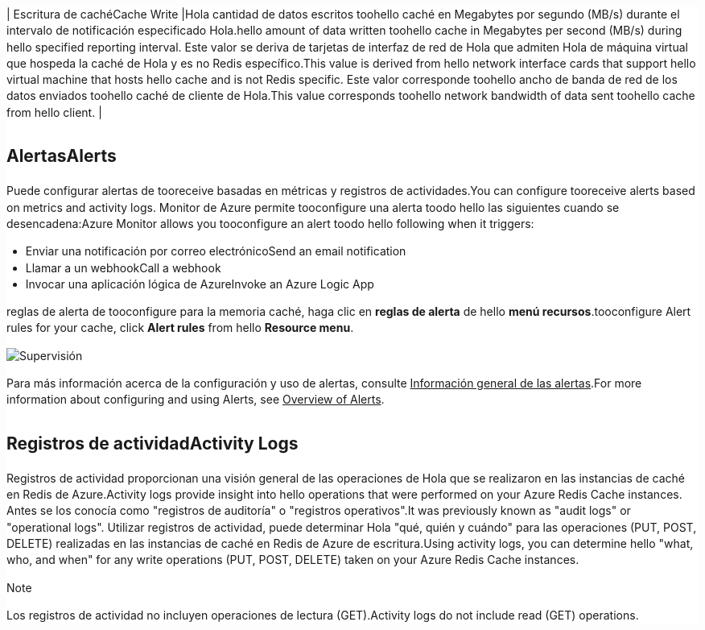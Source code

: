 | <span data-ttu-id="f8b25-209">Escritura de caché</span><span class="sxs-lookup"><span data-stu-id="f8b25-209">Cache Write</span></span> |<span data-ttu-id="f8b25-210">Hola cantidad de datos escritos toohello caché en Megabytes por segundo (MB/s) durante el intervalo de notificación especificado Hola.</span><span class="sxs-lookup"><span data-stu-id="f8b25-210">hello amount of data written toohello cache in Megabytes per second (MB/s) during hello specified reporting interval.</span></span> <span data-ttu-id="f8b25-211">Este valor se deriva de tarjetas de interfaz de red de Hola que admiten Hola de máquina virtual que hospeda la caché de Hola y es no Redis específico.</span><span class="sxs-lookup"><span data-stu-id="f8b25-211">This value is derived from hello network interface cards that support hello virtual machine that hosts hello cache and is not Redis specific.</span></span> <span data-ttu-id="f8b25-212">Este valor corresponde toohello ancho de banda de red de los datos enviados toohello caché de cliente de Hola.</span><span class="sxs-lookup"><span data-stu-id="f8b25-212">This value corresponds toohello network bandwidth of data sent toohello cache from hello client.</span></span> |

<a name="operations-and-alerts"></a>
## <a name="alerts"></a><span data-ttu-id="f8b25-213">Alertas</span><span class="sxs-lookup"><span data-stu-id="f8b25-213">Alerts</span></span>
<span data-ttu-id="f8b25-214">Puede configurar alertas de tooreceive basadas en métricas y registros de actividades.</span><span class="sxs-lookup"><span data-stu-id="f8b25-214">You can configure tooreceive alerts based on metrics and activity logs.</span></span> <span data-ttu-id="f8b25-215">Monitor de Azure permite tooconfigure una alerta toodo hello las siguientes cuando se desencadena:</span><span class="sxs-lookup"><span data-stu-id="f8b25-215">Azure Monitor allows you tooconfigure an alert toodo hello following when it triggers:</span></span>

* <span data-ttu-id="f8b25-216">Enviar una notificación por correo electrónico</span><span class="sxs-lookup"><span data-stu-id="f8b25-216">Send an email notification</span></span>
* <span data-ttu-id="f8b25-217">Llamar a un webhook</span><span class="sxs-lookup"><span data-stu-id="f8b25-217">Call a webhook</span></span>
* <span data-ttu-id="f8b25-218">Invocar una aplicación lógica de Azure</span><span class="sxs-lookup"><span data-stu-id="f8b25-218">Invoke an Azure Logic App</span></span>

<span data-ttu-id="f8b25-219">reglas de alerta de tooconfigure para la memoria caché, haga clic en **reglas de alerta** de hello **menú recursos**.</span><span class="sxs-lookup"><span data-stu-id="f8b25-219">tooconfigure Alert rules for your cache, click **Alert rules** from hello **Resource menu**.</span></span>

![Supervisión](./media/cache-how-to-monitor/redis-cache-monitoring.png)

<span data-ttu-id="f8b25-221">Para más información acerca de la configuración y uso de alertas, consulte [Información general de las alertas](../monitoring-and-diagnostics/insights-alerts-portal.md).</span><span class="sxs-lookup"><span data-stu-id="f8b25-221">For more information about configuring and using Alerts, see [Overview of Alerts](../monitoring-and-diagnostics/insights-alerts-portal.md).</span></span>

## <a name="activity-logs"></a><span data-ttu-id="f8b25-222">Registros de actividad</span><span class="sxs-lookup"><span data-stu-id="f8b25-222">Activity Logs</span></span>
<span data-ttu-id="f8b25-223">Registros de actividad proporcionan una visión general de las operaciones de Hola que se realizaron en las instancias de caché en Redis de Azure.</span><span class="sxs-lookup"><span data-stu-id="f8b25-223">Activity logs provide insight into hello operations that were performed on your Azure Redis Cache instances.</span></span> <span data-ttu-id="f8b25-224">Antes se los conocía como "registros de auditoría" o "registros operativos".</span><span class="sxs-lookup"><span data-stu-id="f8b25-224">It was previously known as "audit logs" or "operational logs".</span></span> <span data-ttu-id="f8b25-225">Utilizar registros de actividad, puede determinar Hola "qué, quién y cuándo" para las operaciones (PUT, POST, DELETE) realizadas en las instancias de caché en Redis de Azure de escritura.</span><span class="sxs-lookup"><span data-stu-id="f8b25-225">Using activity logs, you can determine hello "what, who, and when" for any write operations (PUT, POST, DELETE) taken on your Azure Redis Cache instances.</span></span> 

> [!NOTE]
> <span data-ttu-id="f8b25-226">Los registros de actividad no incluyen operaciones de lectura (GET).</span><span class="sxs-lookup"><span data-stu-id="f8b25-226">Activity logs do not include read (GET) operations.</span></span>
>
>
